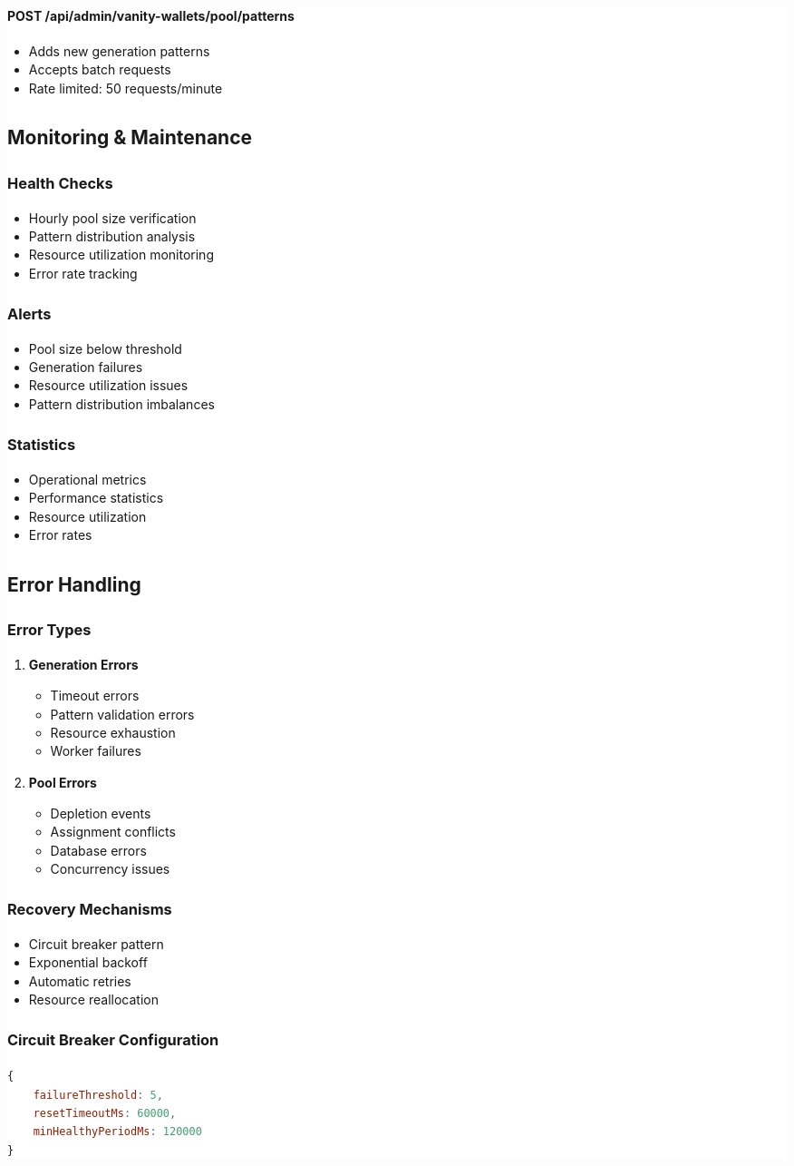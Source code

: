 #### POST /api/admin/vanity-wallets/pool/patterns
- Adds new generation patterns
- Accepts batch requests
- Rate limited: 50 requests/minute

## Monitoring & Maintenance

### Health Checks
- Hourly pool size verification
- Pattern distribution analysis
- Resource utilization monitoring
- Error rate tracking

### Alerts
- Pool size below threshold
- Generation failures
- Resource utilization issues
- Pattern distribution imbalances

### Statistics
- Operational metrics
- Performance statistics
- Resource utilization
- Error rates

## Error Handling

### Error Types
1. **Generation Errors**
   - Timeout errors
   - Pattern validation errors
   - Resource exhaustion
   - Worker failures

2. **Pool Errors**
   - Depletion events
   - Assignment conflicts
   - Database errors
   - Concurrency issues

### Recovery Mechanisms
- Circuit breaker pattern
- Exponential backoff
- Automatic retries
- Resource reallocation

### Circuit Breaker Configuration
```javascript
{
    failureThreshold: 5,
    resetTimeoutMs: 60000,
    minHealthyPeriodMs: 120000
}
```
